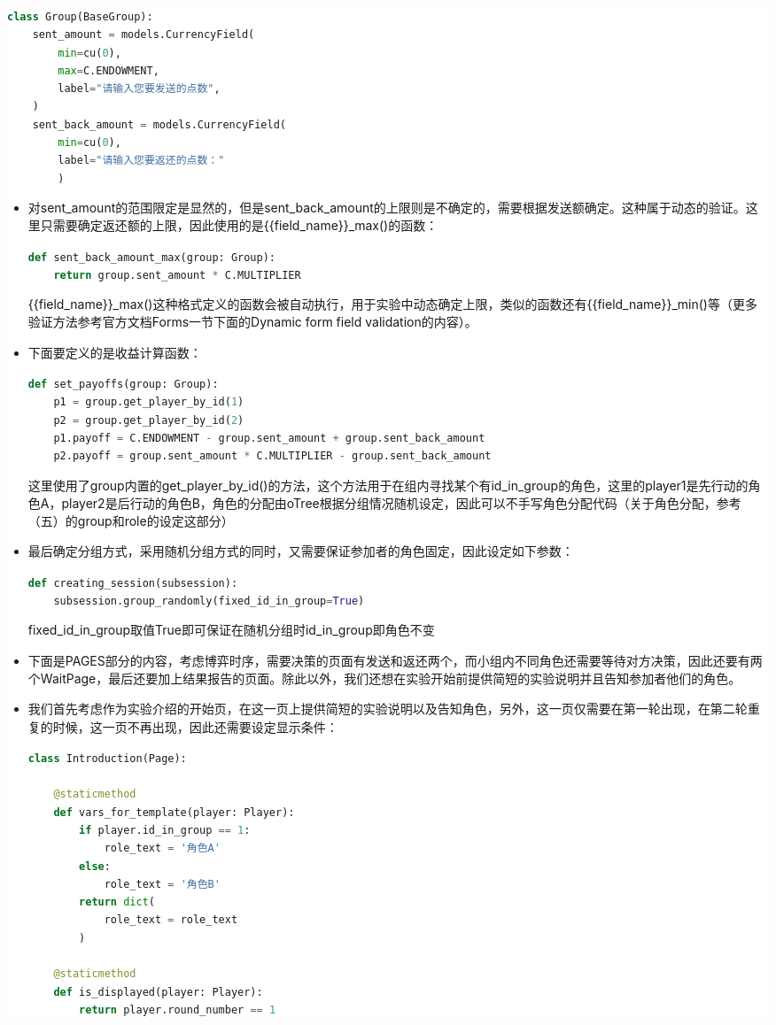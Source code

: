   ```python
  class Group(BaseGroup):
      sent_amount = models.CurrencyField(
          min=cu(0),
          max=C.ENDOWMENT,
          label="请输入您要发送的点数",
      )
      sent_back_amount = models.CurrencyField(
          min=cu(0),
          label="请输入您要返还的点数："
          )
  ```

- 对sent_amount的范围限定是显然的，但是sent_back_amount的上限则是不确定的，需要根据发送额确定。这种属于动态的验证。这里只需要确定返还额的上限，因此使用的是{{field_name}}_max()的函数：

  ```python
  def sent_back_amount_max(group: Group):
      return group.sent_amount * C.MULTIPLIER
  ```

  {{field_name}}\_max()这种格式定义的函数会被自动执行，用于实验中动态确定上限，类似的函数还有{{field_name}}\_min()等（更多验证方法参考官方文档Forms一节下面的Dynamic form field validation的内容）。

- 下面要定义的是收益计算函数：

  ```python
  def set_payoffs(group: Group):
      p1 = group.get_player_by_id(1)
      p2 = group.get_player_by_id(2)
      p1.payoff = C.ENDOWMENT - group.sent_amount + group.sent_back_amount
      p2.payoff = group.sent_amount * C.MULTIPLIER - group.sent_back_amount
  ```

  这里使用了group内置的get_player_by_id()的方法，这个方法用于在组内寻找某个有id_in_group的角色，这里的player1是先行动的角色A，player2是后行动的角色B，角色的分配由oTree根据分组情况随机设定，因此可以不手写角色分配代码（关于角色分配，参考（五）的group和role的设定这部分）

- 最后确定分组方式，采用随机分组方式的同时，又需要保证参加者的角色固定，因此设定如下参数：

  ```python
  def creating_session(subsession):
      subsession.group_randomly(fixed_id_in_group=True)
  ```

  fixed_id_in_group取值True即可保证在随机分组时id_in_group即角色不变

- 下面是PAGES部分的内容，考虑博弈时序，需要决策的页面有发送和返还两个，而小组内不同角色还需要等待对方决策，因此还要有两个WaitPage，最后还要加上结果报告的页面。除此以外，我们还想在实验开始前提供简短的实验说明并且告知参加者他们的角色。

- 我们首先考虑作为实验介绍的开始页，在这一页上提供简短的实验说明以及告知角色，另外，这一页仅需要在第一轮出现，在第二轮重复的时候，这一页不再出现，因此还需要设定显示条件：

  ```python
  class Introduction(Page):
      
      @staticmethod
      def vars_for_template(player: Player):
          if player.id_in_group == 1:
              role_text = '角色A'
          else:
              role_text = '角色B'
          return dict(
              role_text = role_text
          )
      
      @staticmethod
      def is_displayed(player: Player):
          return player.round_number == 1
  ```
